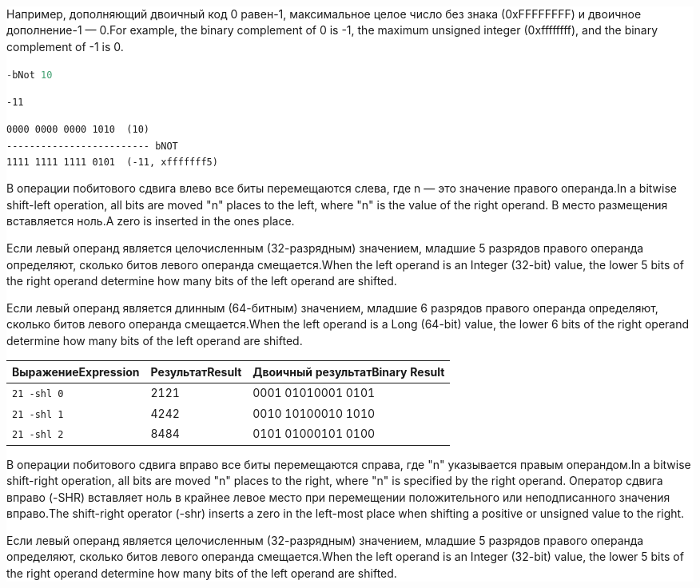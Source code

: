 <span data-ttu-id="f30f4-282">Например, дополняющий двоичный код 0 равен-1, максимальное целое число без знака (0xFFFFFFFF) и двоичное дополнение-1 — 0.</span><span class="sxs-lookup"><span data-stu-id="f30f4-282">For example, the binary complement of 0 is -1, the maximum unsigned integer (0xffffffff), and the binary complement of -1 is 0.</span></span>

```powershell
-bNot 10
```

```Output
-11
```

```
0000 0000 0000 1010  (10)
------------------------- bNOT
1111 1111 1111 0101  (-11, xfffffff5)
```

<span data-ttu-id="f30f4-283">В операции побитового сдвига влево все биты перемещаются слева, где n — это значение правого операнда.</span><span class="sxs-lookup"><span data-stu-id="f30f4-283">In a bitwise shift-left operation, all bits are moved "n" places to the left, where "n" is the value of the right operand.</span></span> <span data-ttu-id="f30f4-284">В место размещения вставляется ноль.</span><span class="sxs-lookup"><span data-stu-id="f30f4-284">A zero is inserted in the ones place.</span></span>

<span data-ttu-id="f30f4-285">Если левый операнд является целочисленным (32-разрядным) значением, младшие 5 разрядов правого операнда определяют, сколько битов левого операнда смещается.</span><span class="sxs-lookup"><span data-stu-id="f30f4-285">When the left operand is an Integer (32-bit) value, the lower 5 bits of the right operand determine how many bits of the left operand are shifted.</span></span>

<span data-ttu-id="f30f4-286">Если левый операнд является длинным (64-битным) значением, младшие 6 разрядов правого операнда определяют, сколько битов левого операнда смещается.</span><span class="sxs-lookup"><span data-stu-id="f30f4-286">When the left operand is a Long (64-bit) value, the lower 6 bits of the right operand determine how many bits of the left operand are shifted.</span></span>

|<span data-ttu-id="f30f4-287">Выражение</span><span class="sxs-lookup"><span data-stu-id="f30f4-287">Expression</span></span> |<span data-ttu-id="f30f4-288">Результат</span><span class="sxs-lookup"><span data-stu-id="f30f4-288">Result</span></span>|<span data-ttu-id="f30f4-289">Двоичный результат</span><span class="sxs-lookup"><span data-stu-id="f30f4-289">Binary Result</span></span>|
|-----------|------|-------------|
|`21 -shl 0`|<span data-ttu-id="f30f4-290">21</span><span class="sxs-lookup"><span data-stu-id="f30f4-290">21</span></span>    |<span data-ttu-id="f30f4-291">0001 0101</span><span class="sxs-lookup"><span data-stu-id="f30f4-291">0001 0101</span></span>    |
|`21 -shl 1`|<span data-ttu-id="f30f4-292">42</span><span class="sxs-lookup"><span data-stu-id="f30f4-292">42</span></span>    |<span data-ttu-id="f30f4-293">0010 1010</span><span class="sxs-lookup"><span data-stu-id="f30f4-293">0010 1010</span></span>    |
|`21 -shl 2`|<span data-ttu-id="f30f4-294">84</span><span class="sxs-lookup"><span data-stu-id="f30f4-294">84</span></span>    |<span data-ttu-id="f30f4-295">0101 0100</span><span class="sxs-lookup"><span data-stu-id="f30f4-295">0101 0100</span></span>    |

<span data-ttu-id="f30f4-296">В операции побитового сдвига вправо все биты перемещаются справа, где "n" указывается правым операндом.</span><span class="sxs-lookup"><span data-stu-id="f30f4-296">In a bitwise shift-right operation, all bits are moved "n" places to the right, where "n" is specified by the right operand.</span></span> <span data-ttu-id="f30f4-297">Оператор сдвига вправо (-SHR) вставляет ноль в крайнее левое место при перемещении положительного или неподписанного значения вправо.</span><span class="sxs-lookup"><span data-stu-id="f30f4-297">The shift-right operator (-shr) inserts a zero in the left-most place when shifting a positive or unsigned value to the right.</span></span>

<span data-ttu-id="f30f4-298">Если левый операнд является целочисленным (32-разрядным) значением, младшие 5 разрядов правого операнда определяют, сколько битов левого операнда смещается.</span><span class="sxs-lookup"><span data-stu-id="f30f4-298">When the left operand is an Integer (32-bit) value, the lower 5 bits of the right operand determine how many bits of the left operand are shifted.</span></span>
